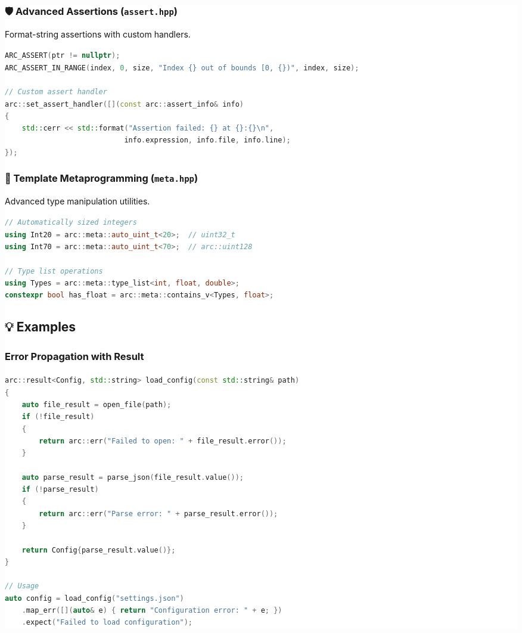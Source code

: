 ### 🛡️ Advanced Assertions (`assert.hpp`)
Format-string assertions with custom handlers.

```cpp
ARC_ASSERT(ptr != nullptr);
ARC_ASSERT_IN_RANGE(index, 0, size, "Index {} out of bounds [0, {})", index, size);

// Custom assert handler
arc::set_assert_handler([](const arc::assert_info& info) 
{
    std::cerr << std::format("Assertion failed: {} at {}:{}\n", 
                            info.expression, info.file, info.line);
});
```

### 🧩 Template Metaprogramming (`meta.hpp`)
Advanced type manipulation utilities.

```cpp
// Automatically sized integers
using Int20 = arc::meta::auto_uint_t<20>;  // uint32_t
using Int70 = arc::meta::auto_uint_t<70>;  // arc::uint128

// Type list operations
using Types = arc::meta::type_list<int, float, double>;
constexpr bool has_float = arc::meta::contains_v<Types, float>;
```

## 💡 Examples

### Error Propagation with Result

```cpp
arc::result<Config, std::string> load_config(const std::string& path) 
{
    auto file_result = open_file(path);
    if (!file_result) 
    {
        return arc::err("Failed to open: " + file_result.error());
    }
    
    auto parse_result = parse_json(file_result.value());
    if (!parse_result) 
    {
        return arc::err("Parse error: " + parse_result.error());
    }
    
    return Config{parse_result.value()};
}

// Usage
auto config = load_config("settings.json")
    .map_err([](auto& e) { return "Configuration error: " + e; })
    .expect("Failed to load configuration");
```
